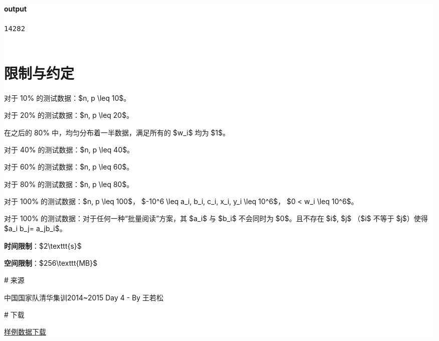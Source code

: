 </pre>

<h4>output</h4>
<pre>14282

</pre>

# 限制与约定


<p>对于 10% 的测试数据：$n, p \leq 10$。</p>
<p>对于 20% 的测试数据：$n, p \leq 20$。</p>
<p>在之后的 80% 中，均匀分布着一半数据，满足所有的 $w_i$ 均为 $1$。</p>
<p>对于 40% 的测试数据：$n, p \leq 40$。</p>
<p>对于 60% 的测试数据：$n, p \leq 60$。</p>
<p>对于 80% 的测试数据：$n, p \leq 80$。</p>
<p>对于 100% 的测试数据：$n, p \leq 100$， $-10^6 \leq a_i, b_i, c_i, x_i, y_i \leq 10^6$， $0 &lt; w_i \leq 10^6$。</p>
<p>对于 100% 的测试数据：对于任何一种“批量阅读”方案，其 $a_i$ 与 $b_i$ 不会同时为 $0$。且不存在 $i$, $j$ （$i$ 不等于 $j$）使得 $a_i b_j= a_jb_i$。</p>
<p><strong>时间限制</strong>：$2\texttt{s}$</p>
<p><strong>空间限制</strong>：$256\texttt{MB}$</p>
# 来源


<p>中国国家队清华集训2014~2015 Day 4 - By 王若松</p>
# 下载


<p><a href="/download.php?type=problem&amp;id=47">样例数据下载</a></p>
